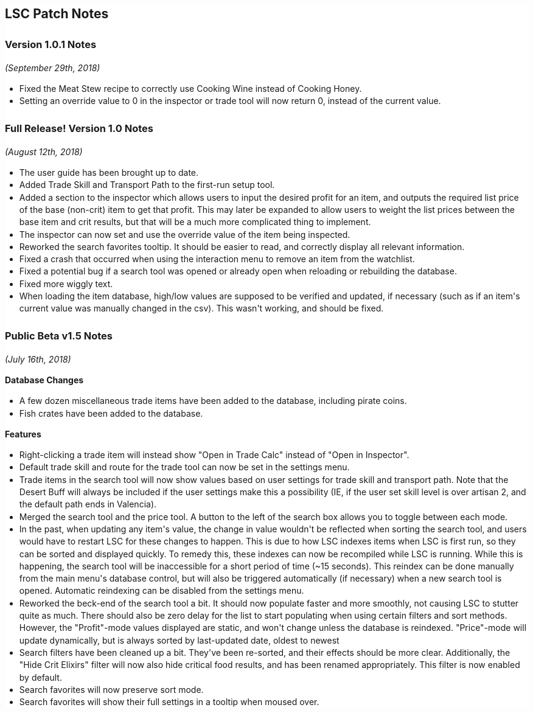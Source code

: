 ## LSC Patch Notes

### Version 1.0.1 Notes
*(September 29th, 2018)*

- Fixed the Meat Stew recipe to correctly use Cooking Wine instead of Cooking Honey.
- Setting an override value to 0 in the inspector or trade tool will now return 0, instead of the current value.


### Full Release! Version 1.0 Notes
*(August 12th, 2018)*

- The user guide has been brought up to date.
- Added Trade Skill and Transport Path to the first-run setup tool.
- Added a section to the inspector which allows users to input the desired profit for an item, and outputs the required list price of the base (non-crit) item to get that profit. This may later be expanded to allow users to weight the list prices between the base item and crit results, but that will be a much more complicated thing to implement.
- The inspector can now set and use the override value of the item being inspected.
- Reworked the search favorites tooltip. It should be easier to read, and correctly display all relevant information.
- Fixed a crash that occurred when using the interaction menu to remove an item from the watchlist.
- Fixed a potential bug if a search tool was opened or already open when reloading or rebuilding the database.
- Fixed more wiggly text.
- When loading the item database, high/low values are supposed to be verified and updated, if necessary (such as if an item's current value was manually changed in the csv). This wasn't working, and should be fixed.


### Public Beta v1.5 Notes  
*(July 16th, 2018)*

**Database Changes**
- A few dozen miscellaneous trade items have been added to the database, including pirate coins.
- Fish crates have been added to the database.

**Features**
- Right-clicking a trade item will instead show "Open in Trade Calc" instead of "Open in Inspector".
- Default trade skill and route for the trade tool can now be set in the settings menu.
- Trade items in the search tool will now show values based on user settings for trade skill and transport path. Note that the Desert Buff will always be included if the user settings make this a possibility (IE, if the user set skill level is over artisan 2, and the default path ends in Valencia).
- Merged the search tool and the price tool. A button to the left of the search box allows you to toggle between each mode.
- In the past, when updating any item's value, the change in value wouldn't be reflected when sorting the search tool, and users would have to restart LSC for these changes to happen. This is due to how LSC indexes items when LSC is first run, so they can be sorted and displayed quickly. To remedy this, these indexes can now be recompiled while LSC is running. While this is happening, the search tool will be inaccessible for a short period of time (~15 seconds). This reindex can be done manually from the main menu's database control, but will also be triggered automatically (if necessary) when a new search tool is opened. Automatic reindexing can be disabled from the settings menu.
- Reworked the beck-end of the search tool a bit. It should now populate faster and more smoothly, not causing LSC to stutter quite as much. There should also be zero delay for the list to start populating when using certain filters and sort methods. However, the "Profit"-mode values displayed are static, and won't change unless the database is reindexed. "Price"-mode will update dynamically, but is always sorted by last-updated date, oldest to newest
- Search filters have been cleaned up a bit. They've been re-sorted, and their effects should be more clear. Additionally, the "Hide Crit Elixirs" filter will now also hide critical food results, and has been renamed appropriately. This filter is now enabled by default.
- Search favorites will now preserve sort mode.
- Search favorites will show their full settings in a tooltip when moused over.